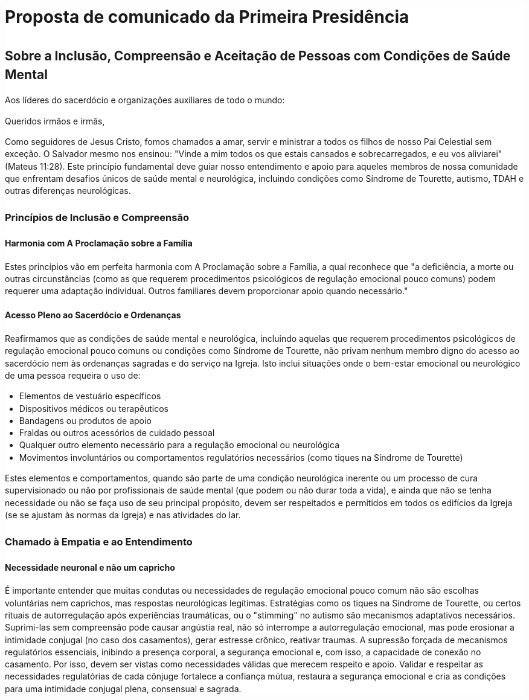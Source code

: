 # Proposta de comunicado da Primeira Presidência  
## Sobre a Inclusão, Compreensão e Aceitação de Pessoas com Condições de Saúde Mental  

Aos líderes do sacerdócio e organizações auxiliares de todo o mundo:  

Queridos irmãos e irmãs,  

Como seguidores de Jesus Cristo, fomos chamados a amar, servir e ministrar a todos os filhos de nosso Pai Celestial sem exceção. O Salvador mesmo nos ensinou: "Vinde a mim todos os que estais cansados e sobrecarregados, e eu vos aliviarei" (Mateus 11:28). Este princípio fundamental deve guiar nosso entendimento e apoio para aqueles membros de nossa comunidade que enfrentam desafios únicos de saúde mental e neurológica, incluindo condições como Síndrome de Tourette, autismo, TDAH e outras diferenças neurológicas.  

### Princípios de Inclusão e Compreensão  

#### Harmonia com A Proclamação sobre a Família  
Estes princípios vão em perfeita harmonia com A Proclamação sobre a Família, a qual reconhece que "a deficiência, a morte ou outras circunstâncias (como as que requerem procedimentos psicológicos de regulação emocional pouco comuns) podem requerer uma adaptação individual. Outros familiares devem proporcionar apoio quando necessário."  

#### Acesso Pleno ao Sacerdócio e Ordenanças  
Reafirmamos que as condições de saúde mental e neurológica, incluindo aquelas que requerem procedimentos psicológicos de regulação emocional pouco comuns ou condições como Síndrome de Tourette, não privam nenhum membro digno do acesso ao sacerdócio nem às ordenanças sagradas e do serviço na Igreja. Isto inclui situações onde o bem-estar emocional ou neurológico de uma pessoa requeira o uso de:  

- Elementos de vestuário específicos  
- Dispositivos médicos ou terapêuticos  
- Bandagens ou produtos de apoio  
- Fraldas ou outros acessórios de cuidado pessoal  
- Qualquer outro elemento necessário para a regulação emocional ou neurológica  
- Movimentos involuntários ou comportamentos regulatórios necessários (como tiques na Síndrome de Tourette)  

Estes elementos e comportamentos, quando são parte de uma condição neurológica inerente ou um processo de cura supervisionado ou não por profissionais de saúde mental (que podem ou não durar toda a vida), e ainda que não se tenha necessidade ou não se faça uso de seu principal propósito, devem ser respeitados e permitidos em todos os edifícios da Igreja (se se ajustam às normas da Igreja) e nas atividades do lar.  

### Chamado à Empatia e ao Entendimento  

#### Necessidade neuronal e não um capricho  
É importante entender que muitas condutas ou necessidades de regulação emocional pouco comum não são escolhas voluntárias nem caprichos, mas respostas neurológicas legítimas. Estratégias como os tiques na Síndrome de Tourette, ou certos rituais de autorregulação após experiências traumáticas, ou o "stimming" no autismo são mecanismos adaptativos necessários. Suprimi-las sem compreensão pode causar angústia real, não só interrompe a autorregulação emocional, mas pode erosionar a intimidade conjugal (no caso dos casamentos), gerar estresse crônico, reativar traumas. A supressão forçada de mecanismos regulatórios essenciais, inibindo a presença corporal, a segurança emocional e, com isso, a capacidade de conexão no casamento. Por isso, devem ser vistas como necessidades válidas que merecem respeito e apoio. Validar e respeitar as necessidades regulatórias de cada cônjuge fortalece a confiança mútua, restaura a segurança emocional e cria as condições para uma intimidade conjugal plena, consensual e sagrada. 
